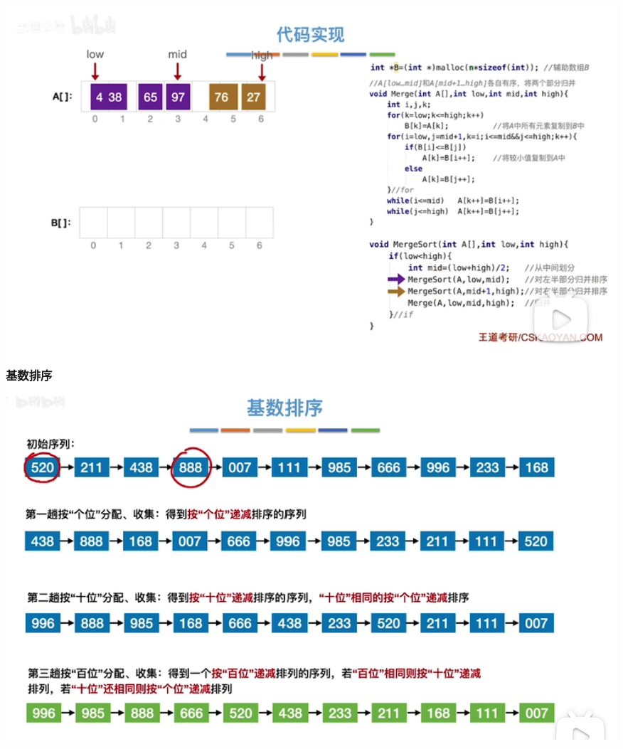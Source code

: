 ![image-20211117213004061](fig/image-20211117213004061.png)

### 基数排序

![image-20211118155953453](fig/image-20211118155953453.png)
